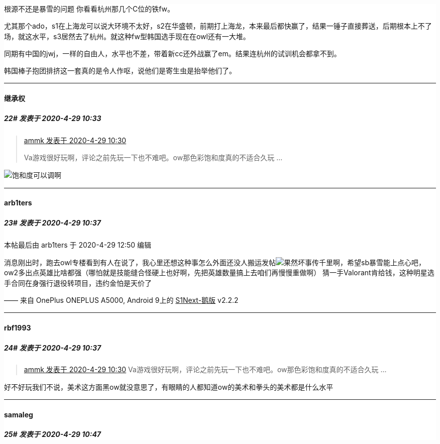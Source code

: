 根源不还是暴雪的问题</blockquote>
你看看杭州那几个C位的铁fw。

尤其那个ado，s1在上海龙可以说大环境不太好，s2在华盛顿，前期打上海龙，本来最后都快赢了，结果一锤子直接葬送，后期根本上不了场，就这水平，s3居然去了杭州。就这种fw型韩国选手现在在owl还有一大堆。


同期有中国的jwj，一样的自由人，水平也不差，带着新cc还外战赢了em。结果连杭州的试训机会都拿不到。


韩国棒子抱团排挤这一套真的是令人作呕，说他们是寄生虫是抬举他们了。


-----

####  继承权  
##### 22#       发表于 2020-4-29 10:33


<blockquote><a href="httphttps://bbs.saraba1st.com/2b/forum.php?mod=redirect&amp;goto=findpost&amp;pid=47243601&amp;ptid=1930891" target="_blank">ammk 发表于 2020-4-29 10:30</a>

Va游戏很好玩啊，评论之前先玩一下也不难吧。ow那色彩饱和度真的不适合久玩 ...</blockquote>
<img src="https://static.saraba1st.com/image/smiley/face2017/037.png" referrerpolicy="no-referrer">饱和度可以调啊


-----

####  arb1ters  
##### 23#       发表于 2020-4-29 10:37


 本帖最后由 arb1ters 于 2020-4-29 12:50 编辑 

消息刚出时，跑去owl专楼看到有人在说了，我心里还想这种事怎么外面还没人搬运发帖<img src="https://static.saraba1st.com/image/smiley/face2017/037.png" referrerpolicy="no-referrer">果然坏事传千里啊，希望sb暴雪能上点心吧，ow2多出点英雄比啥都强（哪怕就是技能缝合怪硬上也好啊，先把英雄数量搞上去咱们再慢慢重做啊）
猜一手Valorant肯给钱，这种明星选手合同在身强行退役转项目，违约金怕是天价了

—— 来自 OnePlus ONEPLUS A5000, Android 9上的 [S1Next-鹅版](https://github.com/ykrank/S1-Next/releases) v2.2.2


-----

####  rbf1993  
##### 24#       发表于 2020-4-29 10:37


<blockquote><a href="httphttps://bbs.saraba1st.com/2b/forum.php?mod=redirect&amp;goto=findpost&amp;pid=47243601&amp;ptid=1930891" target="_blank">ammk 发表于 2020-4-29 10:30</a>
Va游戏很好玩啊，评论之前先玩一下也不难吧。ow那色彩饱和度真的不适合久玩 ...</blockquote>
好不好玩我们不说，美术这方面黑ow就没意思了，有眼睛的人都知道ow的美术和拳头的美术都是什么水平


-----

####  samaleg  
##### 25#       发表于 2020-4-29 10:47
